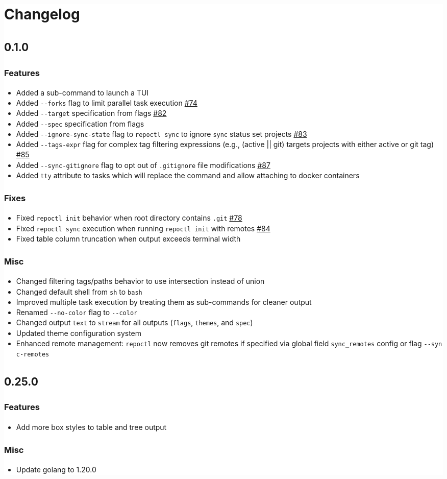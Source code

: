 # Changelog

## 0.1.0

### Features

- Added a sub-command to launch a TUI
- Added `--forks` flag to limit parallel task execution [#74](https://github.com/trinhminhtriet/repoctl/issues/74)
- Added `--target` specification from flags [#82](https://github.com/trinhminhtriet/repoctl/issues/82)
- Added `--spec` specification from flags
- Added `--ignore-sync-state` flag to `repoctl sync` to ignore `sync` status set projects [#83](https://github.com/trinhminhtriet/repoctl/issues/83)
- Added `--tags-expr` flag for complex tag filtering expressions (e.g., (active || git) targets projects with either active or git tag) [#85](https://github.com/trinhminhtriet/repoctl/issues/85)
- Added `--sync-gitignore` flag to opt out of `.gitignore` file modifications [#87](https://github.com/trinhminhtriet/repoctl/issues/87)
- Added `tty` attribute to tasks which will replace the command and allow attaching to docker containers

### Fixes

- Fixed `repoctl init` behavior when root directory contains `.git` [#78](https://github.com/trinhminhtriet/repoctl/issues/78)
- Fixed `repoctl sync` execution when running `repoctl init` with remotes [#84](https://github.com/trinhminhtriet/repoctl/issues/84)
- Fixed table column truncation when output exceeds terminal width

### Misc

- Changed filtering tags/paths behavior to use intersection instead of union
- Changed default shell from `sh` to `bash`
- Improved multiple task execution by treating them as sub-commands for cleaner output
- Renamed `--no-color` flag to `--color`
- Changed output `text` to `stream` for all outputs (`flags`, `themes`, and `spec`)
- Updated theme configuration system
- Enhanced remote management: `repoctl` now removes git remotes if specified via global field `sync_remotes` config or flag `--sync-remotes`

## 0.25.0

### Features

- Add more box styles to table and tree output

### Misc

- Update golang to 1.20.0
